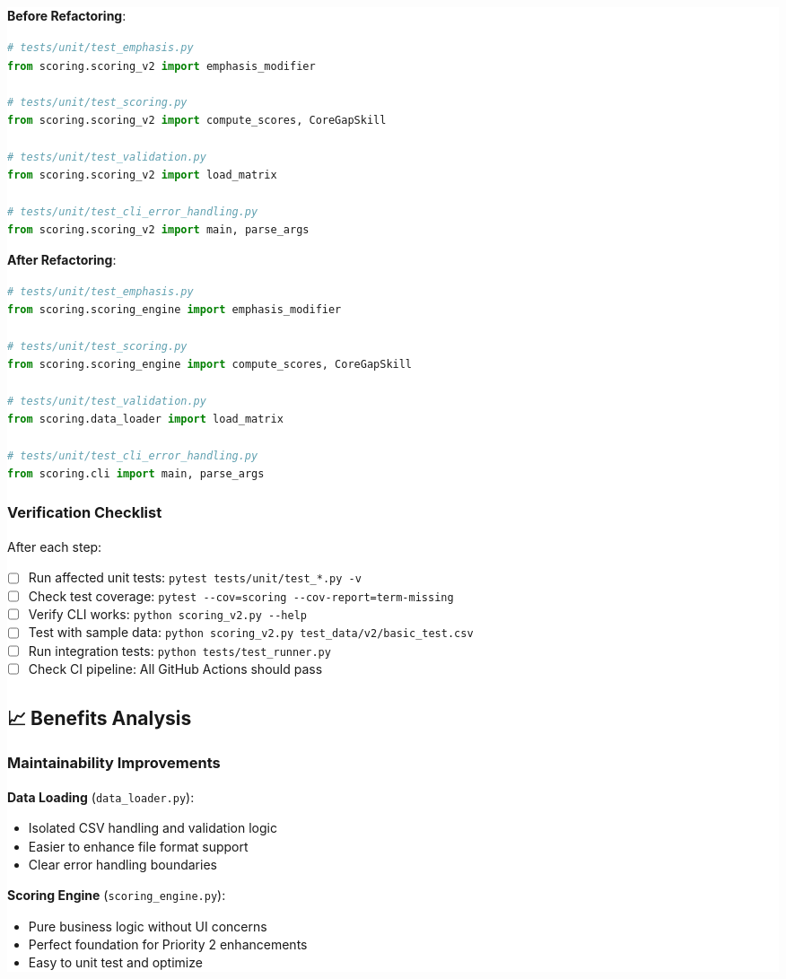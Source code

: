 **Before Refactoring**:
```python
# tests/unit/test_emphasis.py
from scoring.scoring_v2 import emphasis_modifier

# tests/unit/test_scoring.py  
from scoring.scoring_v2 import compute_scores, CoreGapSkill

# tests/unit/test_validation.py
from scoring.scoring_v2 import load_matrix

# tests/unit/test_cli_error_handling.py
from scoring.scoring_v2 import main, parse_args
```

**After Refactoring**:
```python
# tests/unit/test_emphasis.py
from scoring.scoring_engine import emphasis_modifier

# tests/unit/test_scoring.py
from scoring.scoring_engine import compute_scores, CoreGapSkill

# tests/unit/test_validation.py
from scoring.data_loader import load_matrix

# tests/unit/test_cli_error_handling.py
from scoring.cli import main, parse_args
```

### Verification Checklist

After each step:
- [ ] Run affected unit tests: `pytest tests/unit/test_*.py -v`
- [ ] Check test coverage: `pytest --cov=scoring --cov-report=term-missing`
- [ ] Verify CLI works: `python scoring_v2.py --help`
- [ ] Test with sample data: `python scoring_v2.py test_data/v2/basic_test.csv`
- [ ] Run integration tests: `python tests/test_runner.py`
- [ ] Check CI pipeline: All GitHub Actions should pass

## 📈 Benefits Analysis

### Maintainability Improvements

**Data Loading** (`data_loader.py`):
- Isolated CSV handling and validation logic
- Easier to enhance file format support
- Clear error handling boundaries

**Scoring Engine** (`scoring_engine.py`):
- Pure business logic without UI concerns
- Perfect foundation for Priority 2 enhancements
- Easy to unit test and optimize
